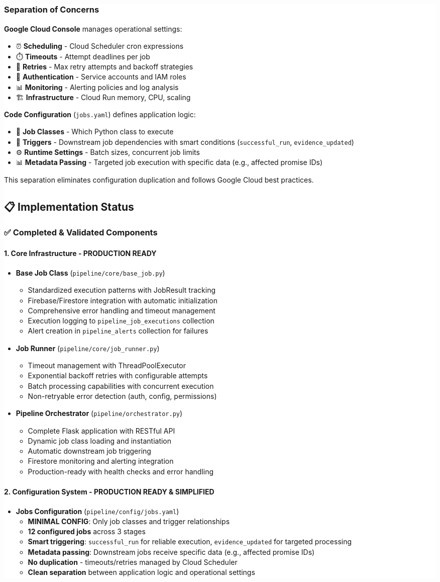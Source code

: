 ### Separation of Concerns

**Google Cloud Console** manages operational settings:
- ⏰ **Scheduling** - Cloud Scheduler cron expressions 
- ⏱️ **Timeouts** - Attempt deadlines per job
- 🔄 **Retries** - Max retry attempts and backoff strategies  
- 🔐 **Authentication** - Service accounts and IAM roles
- 📊 **Monitoring** - Alerting policies and log analysis
- 🏗️ **Infrastructure** - Cloud Run memory, CPU, scaling

**Code Configuration** (`jobs.yaml`) defines application logic:
- 🔧 **Job Classes** - Which Python class to execute
- 🔗 **Triggers** - Downstream job dependencies with smart conditions (`successful_run`, `evidence_updated`)
- ⚙️ **Runtime Settings** - Batch sizes, concurrent job limits
- 📊 **Metadata Passing** - Targeted job execution with specific data (e.g., affected promise IDs)

This separation eliminates configuration duplication and follows Google Cloud best practices.

## 📋 Implementation Status

### ✅ Completed & Validated Components

#### 1. Core Infrastructure - **PRODUCTION READY**
- **Base Job Class** (`pipeline/core/base_job.py`)
  - Standardized execution patterns with JobResult tracking
  - Firebase/Firestore integration with automatic initialization
  - Comprehensive error handling and timeout management
  - Execution logging to `pipeline_job_executions` collection
  - Alert creation in `pipeline_alerts` collection for failures

- **Job Runner** (`pipeline/core/job_runner.py`)
  - Timeout management with ThreadPoolExecutor
  - Exponential backoff retries with configurable attempts
  - Batch processing capabilities with concurrent execution
  - Non-retryable error detection (auth, config, permissions)

- **Pipeline Orchestrator** (`pipeline/orchestrator.py`)
  - Complete Flask application with RESTful API
  - Dynamic job class loading and instantiation
  - Automatic downstream job triggering
  - Firestore monitoring and alerting integration
  - Production-ready with health checks and error handling

#### 2. Configuration System - **PRODUCTION READY & SIMPLIFIED**
- **Jobs Configuration** (`pipeline/config/jobs.yaml`)
  - **MINIMAL CONFIG**: Only job classes and trigger relationships
  - **12 configured jobs** across 3 stages
  - **Smart triggering**: `successful_run` for reliable execution, `evidence_updated` for targeted processing
  - **Metadata passing**: Downstream jobs receive specific data (e.g., affected promise IDs)
  - **No duplication** - timeouts/retries managed by Cloud Scheduler
  - **Clean separation** between application logic and operational settings

